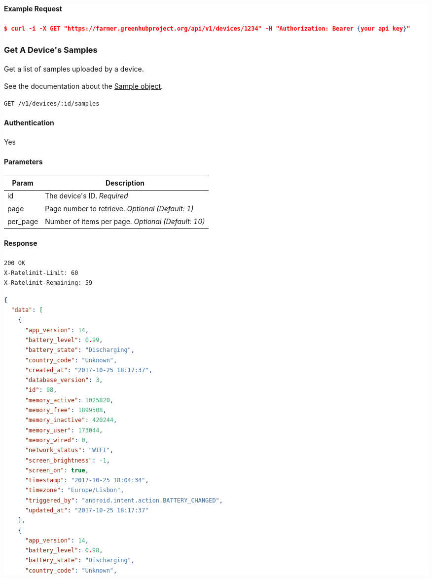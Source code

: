 #### Example Request

``` json
$ curl -i -X GET "https://farmer.greenhubproject.org/api/v1/devices/1234" -H "Authorization: Bearer {your api key}"
```

### Get A Device's Samples

Get a list of samples uploaded by a device.

See the documentation about the [Sample object](#sample-object).

``` http
GET /v1/devices/:id/samples
```

#### Authentication

Yes

#### Parameters

| Param    | Description                                        |
|----------|----------------------------------------------------|
| id       | The device's ID. _Required_                        |
| page     | Page number to retrieve. _Optional (Default: 1)_   |
| per_page | Number of items per page. _Optional (Default: 10)_ |

#### Response

``` http
200 OK
X-Ratelimit-Limit: 60
X-Ratelimit-Remaining: 59
```

``` json
{
  "data": [
    {
      "app_version": 14,
      "battery_level": 0.99,
      "battery_state": "Discharging",
      "country_code": "Unknown",
      "created_at": "2017-10-25 18:17:37",
      "database_version": 3,
      "id": 98,
      "memory_active": 1025820,
      "memory_free": 1899508,
      "memory_inactive": 420244,
      "memory_user": 173044,
      "memory_wired": 0,
      "network_status": "WIFI",
      "screen_brightness": -1,
      "screen_on": true,
      "timestamp": "2017-10-25 18:04:34",
      "timezone": "Europe/Lisbon",
      "triggered_by": "android.intent.action.BATTERY_CHANGED",
      "updated_at": "2017-10-25 18:17:37"
    },
    {
      "app_version": 14,
      "battery_level": 0.98,
      "battery_state": "Discharging",
      "country_code": "Unknown",
```